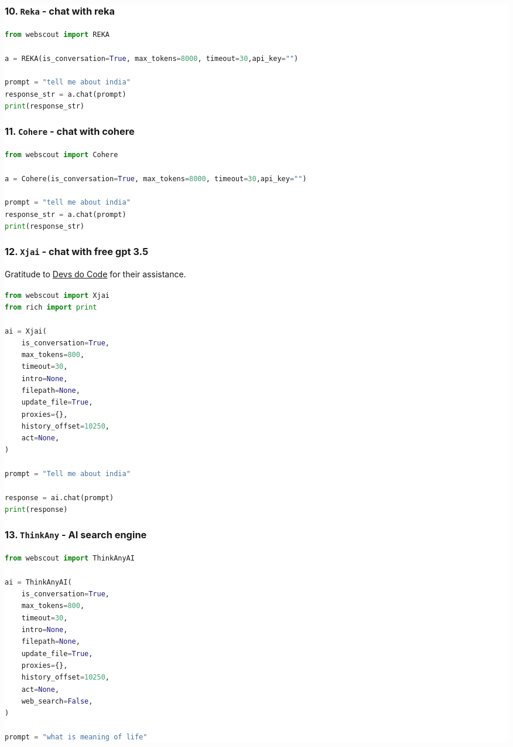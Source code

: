 ### 10. `Reka` - chat with reka
```python
from webscout import REKA

a = REKA(is_conversation=True, max_tokens=8000, timeout=30,api_key="")

prompt = "tell me about india"
response_str = a.chat(prompt)
print(response_str)
```

### 11. `Cohere` - chat with cohere
```python
from webscout import Cohere

a = Cohere(is_conversation=True, max_tokens=8000, timeout=30,api_key="")

prompt = "tell me about india"
response_str = a.chat(prompt)
print(response_str)
```

### 12. `Xjai` - chat with free gpt 3.5
Gratitude to [Devs do Code](http://www.youtube.com/@DevsDoCode) for their assistance.
```python
from webscout import Xjai
from rich import print

ai = Xjai(
    is_conversation=True,
    max_tokens=800,
    timeout=30,
    intro=None,
    filepath=None,
    update_file=True,
    proxies={},
    history_offset=10250,
    act=None,
)

prompt = "Tell me about india"

response = ai.chat(prompt)
print(response)
```
### 13. `ThinkAny` - AI search engine
```python
from webscout import ThinkAnyAI

ai = ThinkAnyAI(
    is_conversation=True,
    max_tokens=800,
    timeout=30,
    intro=None,
    filepath=None,
    update_file=True,
    proxies={},
    history_offset=10250,
    act=None,
    web_search=False,
)

prompt = "what is meaning of life"
```